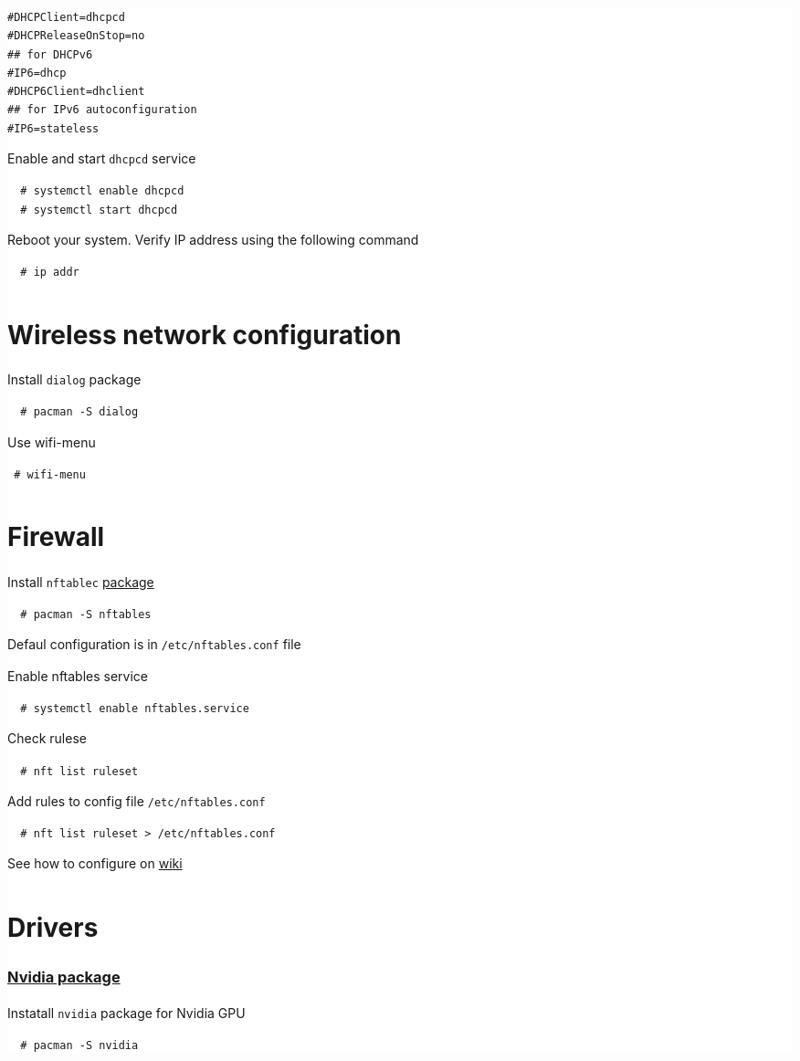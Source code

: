 ```
#DHCPClient=dhcpcd
#DHCPReleaseOnStop=no
## for DHCPv6
#IP6=dhcp
#DHCP6Client=dhclient
## for IPv6 autoconfiguration
#IP6=stateless
```
Enable and start `dhcpcd` service
```
  # systemctl enable dhcpcd
  # systemctl start dhcpcd
```
Reboot your system. Verify IP address using the following command
```
  # ip addr
```
# Wireless network configuration
Install `dialog` package
```
  # pacman -S dialog
```
Use wifi-menu
```
 # wifi-menu
```
# Firewall
Install `nftablec` [package](https://wiki.archlinux.org/index.php/Nftables#Usage)
```
  # pacman -S nftables
```
Defaul configuration is in `/etc/nftables.conf` file

Enable nftables service
```
  # systemctl enable nftables.service
```
Check rulese
```
  # nft list ruleset
```
Add rules to config file `/etc/nftables.conf`
```
  # nft list ruleset > /etc/nftables.conf
```
See how to configure on [wiki](https://wiki.archlinux.org/index.php/Nftables#Usage)

# Drivers
### [Nvidia package](https://wiki.archlinux.org/index.php/NVIDIA)
Instatall `nvidia` package for Nvidia GPU
```
  # pacman -S nvidia
```

